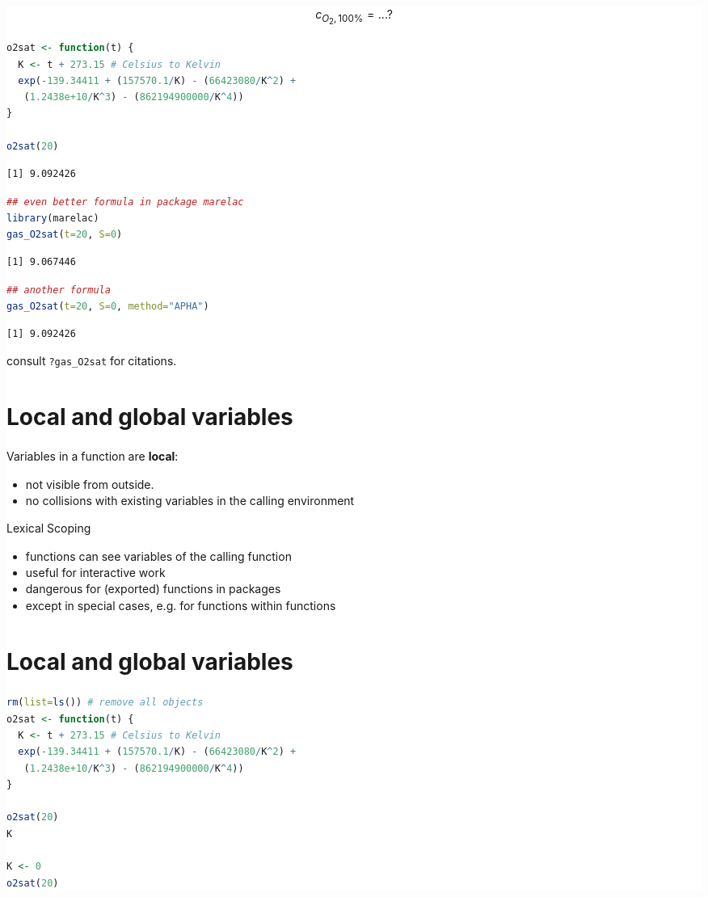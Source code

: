$$
c_{O_2, 100\%} = ... ?
$$


```r
o2sat <- function(t) {
  K <- t + 273.15 # Celsius to Kelvin
  exp(-139.34411 + (157570.1/K) - (66423080/K^2) +
   (1.2438e+10/K^3) - (862194900000/K^4))
}

o2sat(20)
```

```
[1] 9.092426
```

```r
## even better formula in package marelac
library(marelac)
gas_O2sat(t=20, S=0)
```

```
[1] 9.067446
```

```r
## another formula
gas_O2sat(t=20, S=0, method="APHA")
```

```
[1] 9.092426
```

consult `?gas_O2sat` for citations.

Local and global variables
========================================================

Variables in a function are **local**:

- not visible from outside.
- no collisions with existing variables in the calling environment

Lexical Scoping

- functions can see variables of the calling function
- useful for interactive work
- dangerous for (exported) functions in packages
- except in special cases, e.g. for functions within functions


Local and global variables
========================================================


```r
rm(list=ls()) # remove all objects
o2sat <- function(t) {
  K <- t + 273.15 # Celsius to Kelvin
  exp(-139.34411 + (157570.1/K) - (66423080/K^2) +
   (1.2438e+10/K^3) - (862194900000/K^4))
}

o2sat(20)
K

K <- 0
o2sat(20)
```